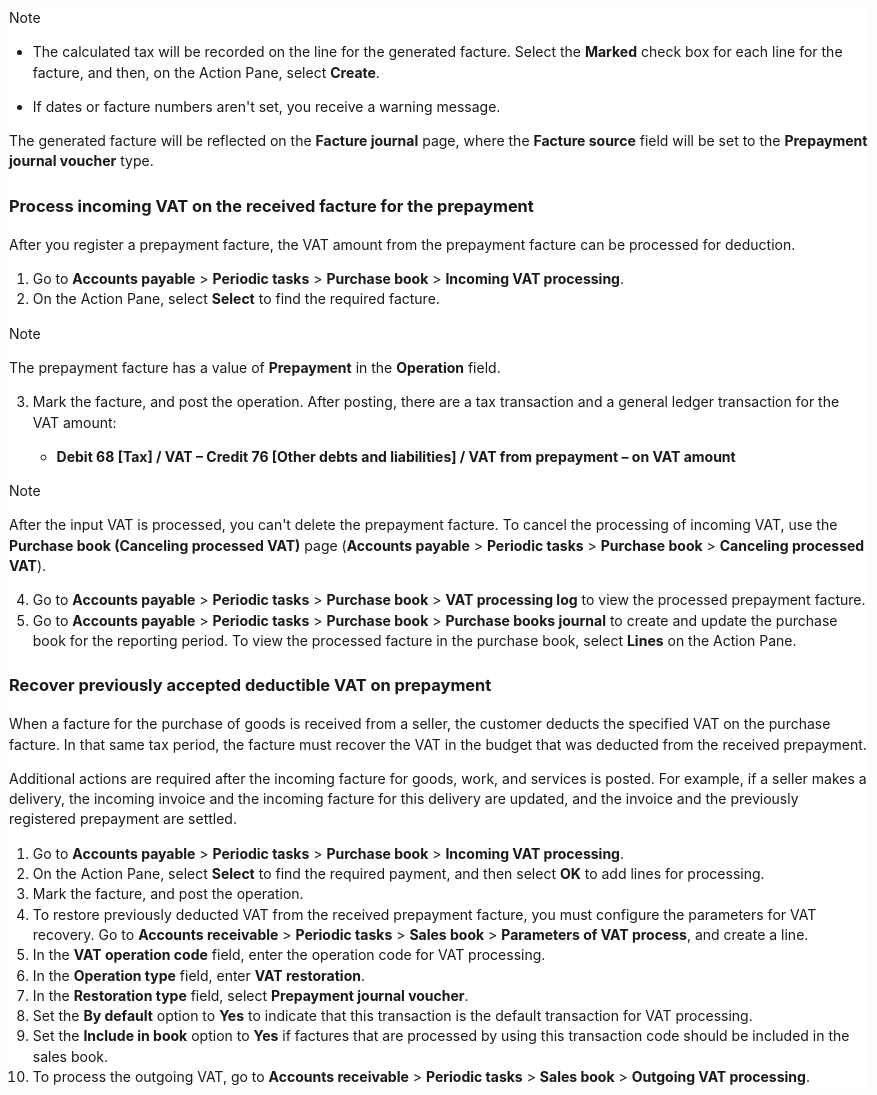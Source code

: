 > [!NOTE]
>
> - The calculated tax will be recorded on the line for the generated facture. Select the **Marked** check box for each line for the facture, and then, on the Action Pane, select **Create**.
>   
> - If dates or facture numbers aren't set, you receive a warning message.

The generated facture will be reflected on the **Facture journal** page, where the **Facture source** field will be set to the **Prepayment journal voucher** type.

### Process incoming VAT on the received facture for the prepayment

After you register a prepayment facture, the VAT amount from the prepayment facture can be processed for deduction.

1. Go to **Accounts payable** \> **Periodic tasks** \> **Purchase book** \> **Incoming VAT processing**.
2. On the Action Pane, select **Select** to find the required facture.

> [!NOTE]
> The prepayment facture has a value of **Prepayment** in the **Operation** field.

3. Mark the facture, and post the operation. After posting, there are a tax transaction and a general ledger transaction for the VAT amount:

    - **Debit 68 [Tax] / VAT – Credit 76 [Other debts and liabilities] / VAT from prepayment – on VAT amount**

> [!NOTE]
> After the input VAT is processed, you can't delete the prepayment facture. To cancel the processing of incoming VAT, use the **Purchase book (Canceling processed VAT)** page (**Accounts payable** \> **Periodic tasks** \> **Purchase book** \> **Canceling processed VAT**).

4. Go to **Accounts payable** \> **Periodic tasks** \> **Purchase book** \> **VAT processing log** to view the processed prepayment facture.
5. Go to **Accounts payable** \> **Periodic tasks** \> **Purchase book** \> **Purchase books journal** to create and update the purchase book for the reporting period. To view the processed facture in the purchase book, select **Lines** on the Action Pane.

### Recover previously accepted deductible VAT on prepayment

When a facture for the purchase of goods is received from a seller, the customer deducts the specified VAT on the purchase facture. In that same tax period, the facture must recover the VAT in the budget that was deducted from the received prepayment.

Additional actions are required after the incoming facture for goods, work, and services is posted. For example, if a seller makes a delivery, the incoming invoice and the incoming facture for this delivery are updated, and the invoice and the previously registered prepayment are settled.

1. Go to **Accounts payable** \> **Periodic tasks** \> **Purchase book** \> **Incoming VAT processing**.
2. On the Action Pane, select **Select** to find the required payment, and then select **OK** to add lines for processing.
3. Mark the facture, and post the operation.
4. To restore previously deducted VAT from the received prepayment facture, you must configure the parameters for VAT recovery. Go to **Accounts receivable** \> **Periodic tasks** \> **Sales book** \> **Parameters of VAT process**, and create a line.
5. In the **VAT operation code** field, enter the operation code for VAT processing.
6. In the **Operation type** field, enter **VAT restoration**.
7. In the **Restoration type** field, select **Prepayment journal voucher**.
8. Set the **By default** option to **Yes** to indicate that this transaction is the default transaction for VAT processing.
9. Set the **Include in book** option to **Yes** if factures that are processed by using this transaction code should be included in the sales book.
10. To process the outgoing VAT, go to **Accounts receivable** \> **Periodic tasks** \> **Sales book** \> **Outgoing VAT processing**.